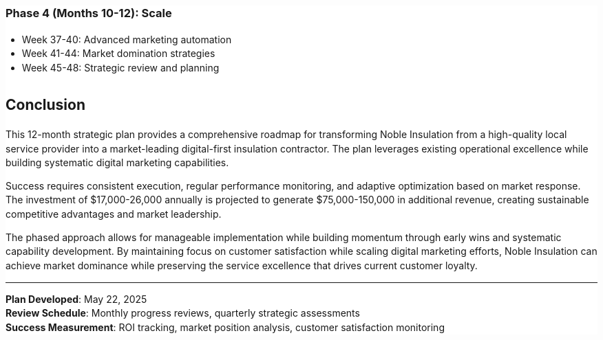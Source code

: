 ### Phase 4 (Months 10-12): Scale
- Week 37-40: Advanced marketing automation
- Week 41-44: Market domination strategies
- Week 45-48: Strategic review and planning

## Conclusion

This 12-month strategic plan provides a comprehensive roadmap for transforming Noble Insulation from a high-quality local service provider into a market-leading digital-first insulation contractor. The plan leverages existing operational excellence while building systematic digital marketing capabilities.

Success requires consistent execution, regular performance monitoring, and adaptive optimization based on market response. The investment of $17,000-26,000 annually is projected to generate $75,000-150,000 in additional revenue, creating sustainable competitive advantages and market leadership.

The phased approach allows for manageable implementation while building momentum through early wins and systematic capability development. By maintaining focus on customer satisfaction while scaling digital marketing efforts, Noble Insulation can achieve market dominance while preserving the service excellence that drives current customer loyalty.

---

**Plan Developed**: May 22, 2025  
**Review Schedule**: Monthly progress reviews, quarterly strategic assessments  
**Success Measurement**: ROI tracking, market position analysis, customer satisfaction monitoring